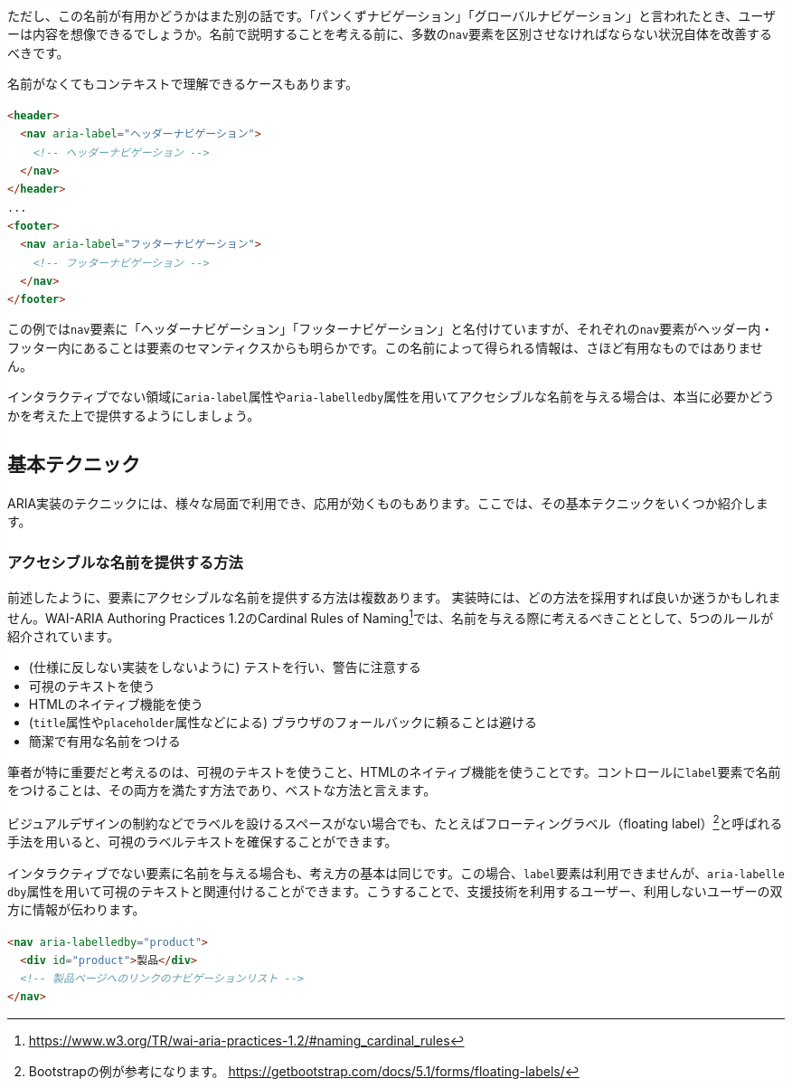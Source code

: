 ただし、この名前が有用かどうかはまた別の話です。「パンくずナビゲーション」「グローバルナビゲーション」と言われたとき、ユーザーは内容を想像できるでしょうか。名前で説明することを考える前に、多数の`nav`要素を区別させなければならない状況自体を改善するべきです。

名前がなくてもコンテキストで理解できるケースもあります。


```html
<header>
  <nav aria-label="ヘッダーナビゲーション">
    <!-- ヘッダーナビゲーション -->
  </nav>
</header>
...
<footer>
  <nav aria-label="フッターナビゲーション">
    <!-- フッターナビゲーション -->
  </nav>
</footer>
```

この例では`nav`要素に「ヘッダーナビゲーション」「フッターナビゲーション」と名付けていますが、それぞれの`nav`要素がヘッダー内・フッター内にあることは要素のセマンティクスからも明らかです。この名前によって得られる情報は、さほど有用なものではありません。

インタラクティブでない領域に`aria-label`属性や`aria-labelledby`属性を用いてアクセシブルな名前を与える場合は、本当に必要かどうかを考えた上で提供するようにしましょう。

## 基本テクニック

ARIA実装のテクニックには、様々な局面で利用でき、応用が効くものもあります。ここでは、その基本テクニックをいくつか紹介します。

### アクセシブルな名前を提供する方法

前述したように、要素にアクセシブルな名前を提供する方法は複数あります。
実装時には、どの方法を採用すれば良いか迷うかもしれません。WAI-ARIA Authoring Practices 1.2のCardinal Rules of Naming[^aria-accnameing]では、名前を与える際に考えるべきこととして、5つのルールが紹介されています。

[^aria-accnameing]: <https://www.w3.org/TR/wai-aria-practices-1.2/#naming_cardinal_rules>

- (仕様に反しない実装をしないように) テストを行い、警告に注意する
- 可視のテキストを使う
- HTMLのネイティブ機能を使う
- (`title`属性や`placeholder`属性などによる) ブラウザのフォールバックに頼ることは避ける
- 簡潔で有用な名前をつける

筆者が特に重要だと考えるのは、可視のテキストを使うこと、HTMLのネイティブ機能を使うことです。コントロールに`label`要素で名前をつけることは、その両方を満たす方法であり、ベストな方法と言えます。

ビジュアルデザインの制約などでラベルを設けるスペースがない場合でも、たとえばフローティングラベル（floating label）[^floating-label]と呼ばれる手法を用いると、可視のラベルテキストを確保することができます。

[^floating-label]: Bootstrapの例が参考になります。 <https://getbootstrap.com/docs/5.1/forms/floating-labels/>

インタラクティブでない要素に名前を与える場合も、考え方の基本は同じです。この場合、`label`要素は利用できませんが、`aria-labelledby`属性を用いて可視のテキストと関連付けることができます。こうすることで、支援技術を利用するユーザー、利用しないユーザーの双方に情報が伝わります。


```html
<nav aria-labelledby="product">
  <div id="product">製品</div>
  <!-- 製品ページへのリンクのナビゲーションリスト -->
</nav>
```


[^1]: <https://www.w3.org/TR/wai-aria-practices/>
[^2]: <https://www.w3.org/TR/WCAG21/#keyboard>
[^aria-keyboard]: <https://www.w3.org/TR/wai-aria-practices-1.2/#keyboard>
[^99]: <https://www.w3.org/TR/wai-aria-1.2/#namefromauthor>
[^99]: 複数の方法でアクセシブルな名前を与えた場合、どれか1つが採用されます。算出方法については Accessible Name and Description Computation を参照してください。 <https://www.w3.org/TR/accname/>
[^99]: 内容がアクセシブルな名前となる要素の一覧は、WAI-ARIA仕様の 5.2.7.5 Roles Supporting Name from Content で確認できます。 <https://www.w3.org/TR/wai-aria/#namefromcontent>
[^99]: 環境によっては「ユーザー補助」と訳されている場合もあります。
[^99]: <https://www.w3.org/TR/wai-aria-1.2/#namefromauthor>
[^99]: 実際のクラス名はフレームワークによって異なります。ほかには`sr-only`などが使われることもあります
[^4]: <https://github.com/twbs/bootstrap/blob/main/scss/mixins/_visually-hidden.scss>
[^3]: <https://www.w3.org/TR/WCAG21/#non-text-content>
[^5]: <https://waic.jp/docs/WCAG21/#change-on-request>
[^99]: スクリーンリーダーのユーザーの場合は、メニューが開きっぱなしでコンテンツが見えていなくても、そのことに気づかず、普通にコンテンツを利用できてしまうことが多いでしょう。
[^7]: <https://www.w3.org/TR/wai-aria-practices/#carousel>
[^8]: <https://www.w3.org/WAI/tutorials/carousels/>
[^9]: <https://kenwheeler.github.io/slick/>
[^10]: <https://www.w3.org/TR/WCAG21/#pause-stop-hide>
[^11]: <https://www.w3.org/TR/wai-aria-practices/#tabpanel>
[^13]: <https://www.w3.org/TR/wai-aria-practices/examples/dialog-modal/dialog.html>
[^17]: <https://www.w3.org/TR/wai-aria-practices/#no_aria_better_bad_aria>